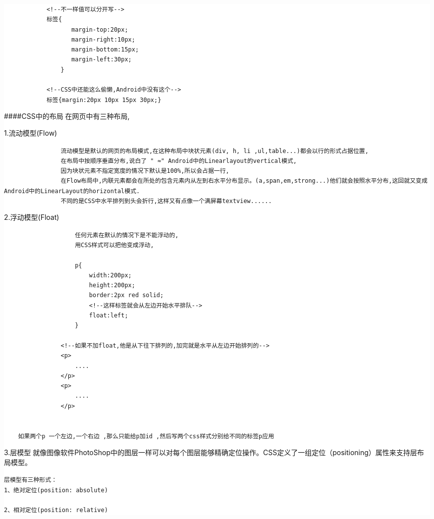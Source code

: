				<!--不一样值可以分开写-->
				标签{
					   margin-top:20px;
					   margin-right:10px;
					   margin-bottom:15px;
					   margin-left:30px;
					}	
								
				<!--CSS中还能这么偷懒,Android中没有这个-->
				标签{margin:20px 10px 15px 30px;}


####CSS中的布局
在网页中有三种布局,
					
1.流动模型(Flow)
					
					流动模型是默认的网页的布局模式,在这种布局中块状元素(div, h, li ,ul,table...)都会以行的形式占据位置,
					在布局中按顺序垂直分布,说白了 " ≈" Android中的Linearlayout的vertical模式,
					因为块状元素不指定宽度的情况下默认是100%,所以会占据一行,
					在Flow布局中,内联元素都会在所处的包含元素内从左到右水平分布显示。(a,span,em,strong...)他们就会按照水平分布,这回就又变成Android中的LinearLayout的horizontal模式.
					不同的是CSS中水平排列到头会折行,这样又有点像一个满屏幕textview......
					
					
					
2.浮动模型(Float)
						
						任何元素在默认的情况下是不能浮动的,
						用CSS样式可以把他变成浮动,
						
						p{
						    width:200px;
						    height:200px;
						    border:2px red solid;
						    <!--这样标签就会从左边开始水平排队-->
						    float:left;
						}
					
					<!--如果不加float,他是从下往下排列的,加完就是水平从左边开始排列的-->
					<p>
						....
					</p>
					<p>
						....
					</p>

					
		如果两个p 一个左边,一个右边 ,那么只能给p加id ,然后写两个css样式分别给不同的标签p应用
		

3.层模型
	就像图像软件PhotoShop中的图层一样可以对每个图层能够精确定位操作。CSS定义了一组定位（positioning）属性来支持层布局模型。
	
	层模型有三种形式：
	1、绝对定位(position: absolute)

	2、相对定位(position: relative)
